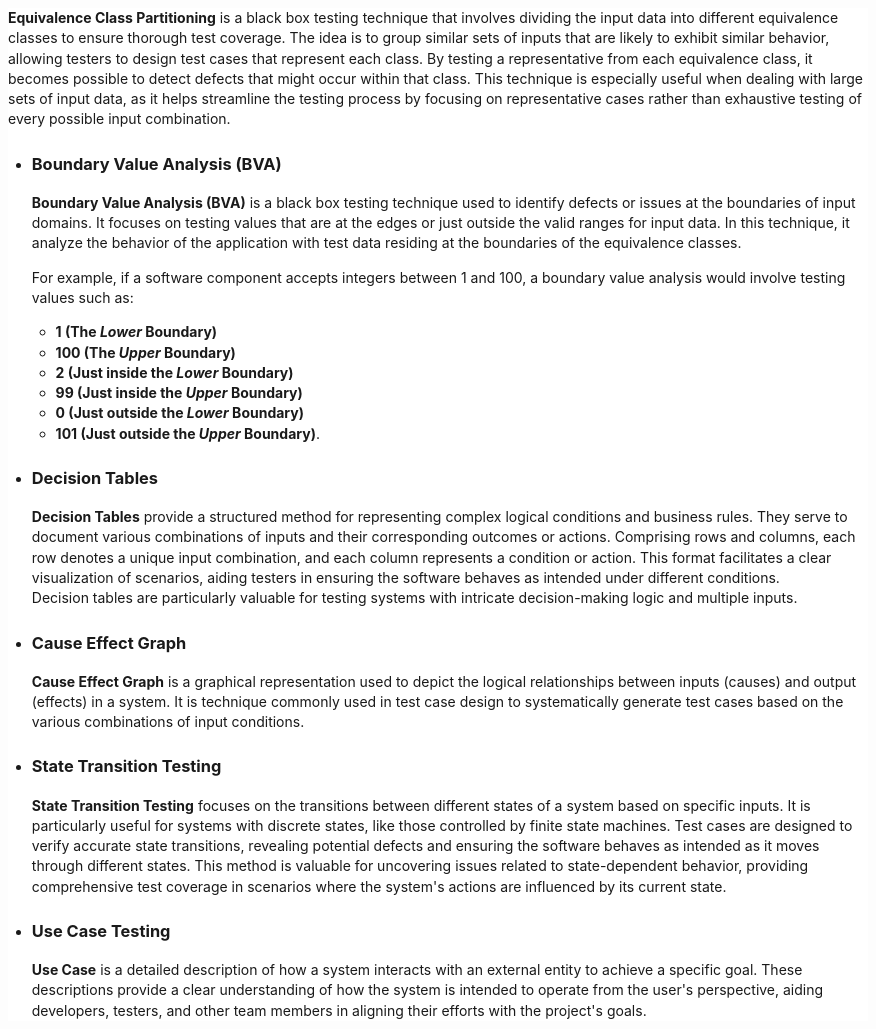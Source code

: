   **Equivalence Class Partitioning** is a black box testing technique that involves dividing the input data into different equivalence classes to ensure thorough test coverage. The idea is to group similar sets of inputs that are likely to exhibit similar behavior, allowing testers to design test cases that represent each class. By testing a representative from each equivalence class, it becomes possible to detect defects that might occur within that class. This technique is especially useful when dealing with large sets of input data, as it helps streamline the testing process by focusing on representative cases rather than exhaustive testing of every possible input combination.

* ### Boundary Value Analysis (BVA)

  **Boundary Value Analysis (BVA)** is a black box testing technique used to identify defects or issues at the boundaries of input domains. It focuses on testing values that are at the edges or just outside the valid ranges for input data. In this technique, it analyze the behavior of the application with test data residing at the boundaries of the equivalence classes.  

  For example, if a software component accepts integers between 1 and 100, a boundary value analysis would involve testing values such as:  
  * **1 (The *Lower* Boundary)**
  * **100 (The *Upper* Boundary)**
  * **2 (Just inside the *Lower* Boundary)**
  * **99 (Just inside the *Upper* Boundary)**
  * **0 (Just outside the *Lower* Boundary)**
  * **101 (Just outside the *Upper* Boundary)**.  


* ### Decision Tables

  **Decision Tables** provide a structured method for representing complex logical conditions and business rules. They serve to document various combinations of inputs and their corresponding outcomes or actions. Comprising rows and columns, each row denotes a unique input combination, and each column represents a condition or action. This format facilitates a clear visualization of scenarios, aiding testers in ensuring the software behaves as intended under different conditions.  
Decision tables are particularly valuable for testing systems with intricate decision-making logic and multiple inputs.

* ### Cause Effect Graph

  **Cause Effect Graph** is a graphical representation used to depict the logical relationships between inputs (causes) and output (effects) in a system. It is technique commonly used in test case design to systematically generate test cases based on the various combinations of input conditions.

* ### State Transition Testing

  **State Transition Testing** focuses on the transitions between different states of a system based on specific inputs. It is particularly useful for systems with discrete states, like those controlled by finite state machines. Test cases are designed to verify accurate state transitions, revealing potential defects and ensuring the software behaves as intended as it moves through different states. This method is valuable for uncovering issues related to state-dependent behavior, providing comprehensive test coverage in scenarios where the system's actions are influenced by its current state.

* ### Use Case Testing

  **Use Case** is a detailed description of how a system interacts with an external entity to achieve a specific goal. These descriptions provide a clear understanding of how the system is intended to operate from the user's perspective, aiding developers, testers, and other team members in aligning their efforts with the project's goals.
